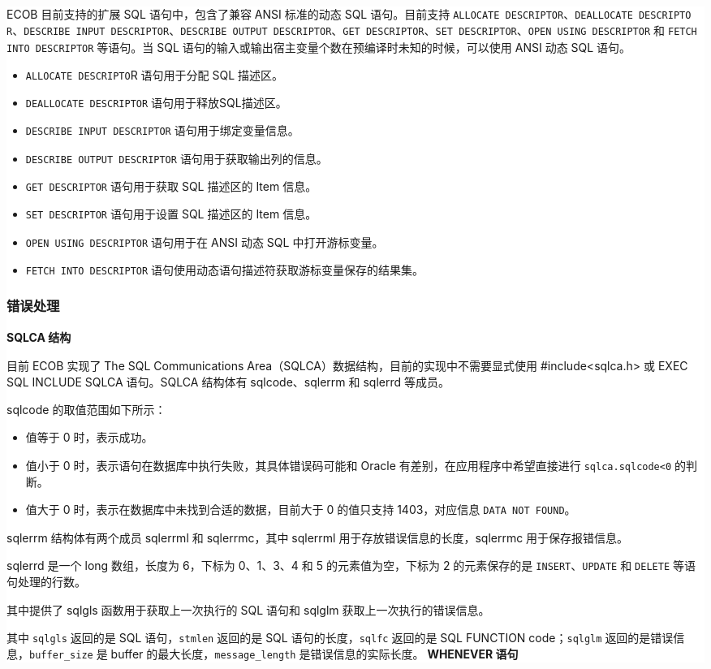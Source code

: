 ECOB 目前支持的扩展 SQL 语句中，包含了兼容 ANSI 标准的动态 SQL 语句。目前支持 `ALLOCATE DESCRIPTOR`、`DEALLOCATE DESCRIPTOR`、`DESCRIBE INPUT DESCRIPTOR`、`DESCRIBE OUTPUT DESCRIPTOR`、`GET DESCRIPTOR`、`SET DESCRIPTOR`、`OPEN USING DESCRIPTOR` 和 `FETCH INTO DESCRIPTOR` 等语句。当 SQL 语句的输入或输出宿主变量个数在预编译时未知的时候，可以使用 ANSI 动态 SQL 语句。

* `ALLOCATE DESCRIPTO`R 语句用于分配 SQL 描述区。

  

* `DEALLOCATE DESCRIPTOR` 语句用于释放SQL描述区。

  

* `DESCRIBE INPUT DESCRIPTOR` 语句用于绑定变量信息。

  

* `DESCRIBE OUTPUT DESCRIPTOR` 语句用于获取输出列的信息。

  

* `GET DESCRIPTOR` 语句用于获取 SQL 描述区的 Item 信息。

  

* `SET DESCRIPTOR` 语句用于设置 SQL 描述区的 Item 信息。

  

* `OPEN USING DESCRIPTOR` 语句用于在 ANSI 动态 SQL 中打开游标变量。

  

* `FETCH INTO DESCRIPTOR` 语句使用动态语句描述符获取游标变量保存的结果集。

  




### 错误处理 

**SQLCA 结构**

目前 ECOB 实现了 The SQL Communications Area（SQLCA）数据结构，目前的实现中不需要显式使用 #include\<sqlca.h\> 或 EXEC SQL INCLUDE SQLCA 语句。SQLCA 结构体有 sqlcode、sqlerrm 和 sqlerrd 等成员。

sqlcode 的取值范围如下所示：

* 值等于 0 时，表示成功。

  

* 值小于 0 时，表示语句在数据库中执行失败，其具体错误码可能和 Oracle 有差别，在应用程序中希望直接进行 `sqlca.sqlcode<0` 的判断。

  

* 值大于 0 时，表示在数据库中未找到合适的数据，目前大于 0 的值只支持 1403，对应信息 `DATA NOT FOUND`。

  




sqlerrm 结构体有两个成员 sqlerrml 和 sqlerrmc，其中 sqlerrml 用于存放错误信息的长度，sqlerrmc 用于保存报错信息。

sqlerrd 是一个 long 数组，长度为 6，下标为 0、1、3、4 和 5 的元素值为空，下标为 2 的元素保存的是 `INSERT`、`UPDATE` 和 `DELETE` 等语句处理的行数。

其中提供了 sqlgls 函数用于获取上一次执行的 SQL 语句和 sqlglm 获取上一次执行的错误信息。

其中 `sqlgls` 返回的是 SQL 语句，`stmlen` 返回的是 SQL 语句的长度，`sqlfc` 返回的是 SQL FUNCTION code；`sqlglm` 返回的是错误信息，`buffer_size` 是 buffer 的最大长度，`message_length` 是错误信息的实际长度。
**WHENEVER 语句**
